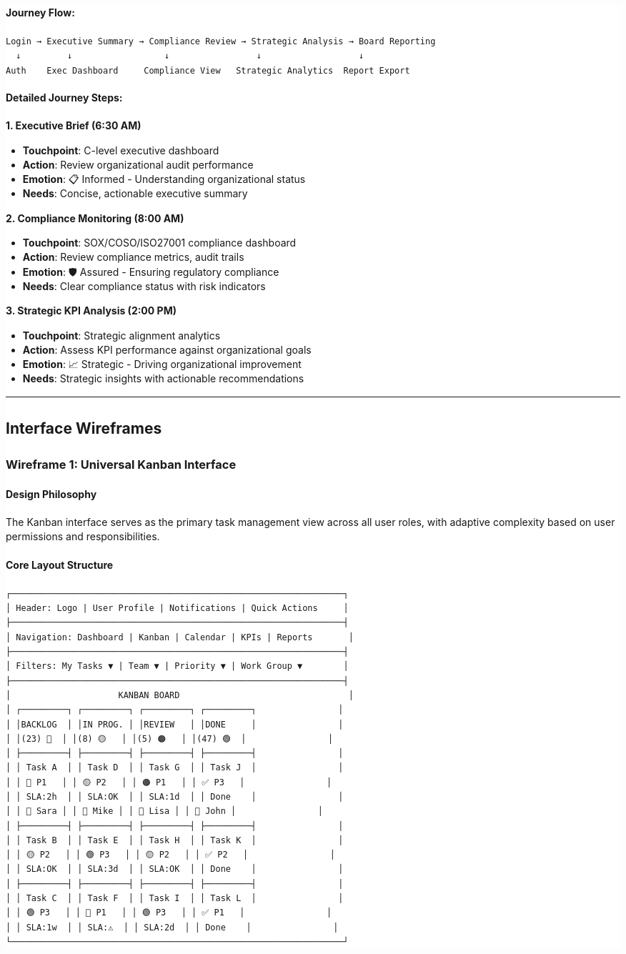 #### Journey Flow:
```
Login → Executive Summary → Compliance Review → Strategic Analysis → Board Reporting
  ↓         ↓                  ↓                 ↓                   ↓
Auth    Exec Dashboard     Compliance View   Strategic Analytics  Report Export
```

#### Detailed Journey Steps:

**1. Executive Brief (6:30 AM)**
- **Touchpoint**: C-level executive dashboard
- **Action**: Review organizational audit performance
- **Emotion**: 📋 Informed - Understanding organizational status
- **Needs**: Concise, actionable executive summary

**2. Compliance Monitoring (8:00 AM)**
- **Touchpoint**: SOX/COSO/ISO27001 compliance dashboard
- **Action**: Review compliance metrics, audit trails
- **Emotion**: 🛡️ Assured - Ensuring regulatory compliance
- **Needs**: Clear compliance status with risk indicators

**3. Strategic KPI Analysis (2:00 PM)**
- **Touchpoint**: Strategic alignment analytics
- **Action**: Assess KPI performance against organizational goals
- **Emotion**: 📈 Strategic - Driving organizational improvement
- **Needs**: Strategic insights with actionable recommendations

---

## Interface Wireframes

### Wireframe 1: Universal Kanban Interface

#### Design Philosophy
The Kanban interface serves as the primary task management view across all user roles, with adaptive complexity based on user permissions and responsibilities.

#### Core Layout Structure
```
┌─────────────────────────────────────────────────────────────────┐
│ Header: Logo | User Profile | Notifications | Quick Actions     │
├─────────────────────────────────────────────────────────────────┤
│ Navigation: Dashboard | Kanban | Calendar | KPIs | Reports       │
├─────────────────────────────────────────────────────────────────┤
│ Filters: My Tasks ▼ | Team ▼ | Priority ▼ | Work Group ▼        │
├─────────────────────────────────────────────────────────────────┤
│                     KANBAN BOARD                                 │
│ ┌─────────┐ ┌─────────┐ ┌─────────┐ ┌─────────┐                │
│ │BACKLOG  │ │IN PROG. │ │REVIEW   │ │DONE     │                │
│ │(23) 🔴  │ │(8) 🟡   │ │(5) 🟠   │ │(47) 🟢  │                │
│ ├─────────┤ ├─────────┤ ├─────────┤ ├─────────┤                │
│ │ Task A  │ │ Task D  │ │ Task G  │ │ Task J  │                │
│ │ 🔴 P1   │ │ 🟡 P2   │ │ 🟠 P1   │ │ ✅ P3   │                │
│ │ SLA:2h  │ │ SLA:OK  │ │ SLA:1d  │ │ Done    │                │
│ │ 👤 Sara │ │ 👤 Mike │ │ 👤 Lisa │ │ 👤 John │                │
│ ├─────────┤ ├─────────┤ ├─────────┤ ├─────────┤                │
│ │ Task B  │ │ Task E  │ │ Task H  │ │ Task K  │                │
│ │ 🟡 P2   │ │ 🟢 P3   │ │ 🟡 P2   │ │ ✅ P2   │                │
│ │ SLA:OK  │ │ SLA:3d  │ │ SLA:OK  │ │ Done    │                │
│ ├─────────┤ ├─────────┤ ├─────────┤ ├─────────┤                │
│ │ Task C  │ │ Task F  │ │ Task I  │ │ Task L  │                │
│ │ 🟢 P3   │ │ 🔴 P1   │ │ 🟢 P3   │ │ ✅ P1   │                │
│ │ SLA:1w  │ │ SLA:⚠️  │ │ SLA:2d  │ │ Done    │                │
└─────────────────────────────────────────────────────────────────┘
```